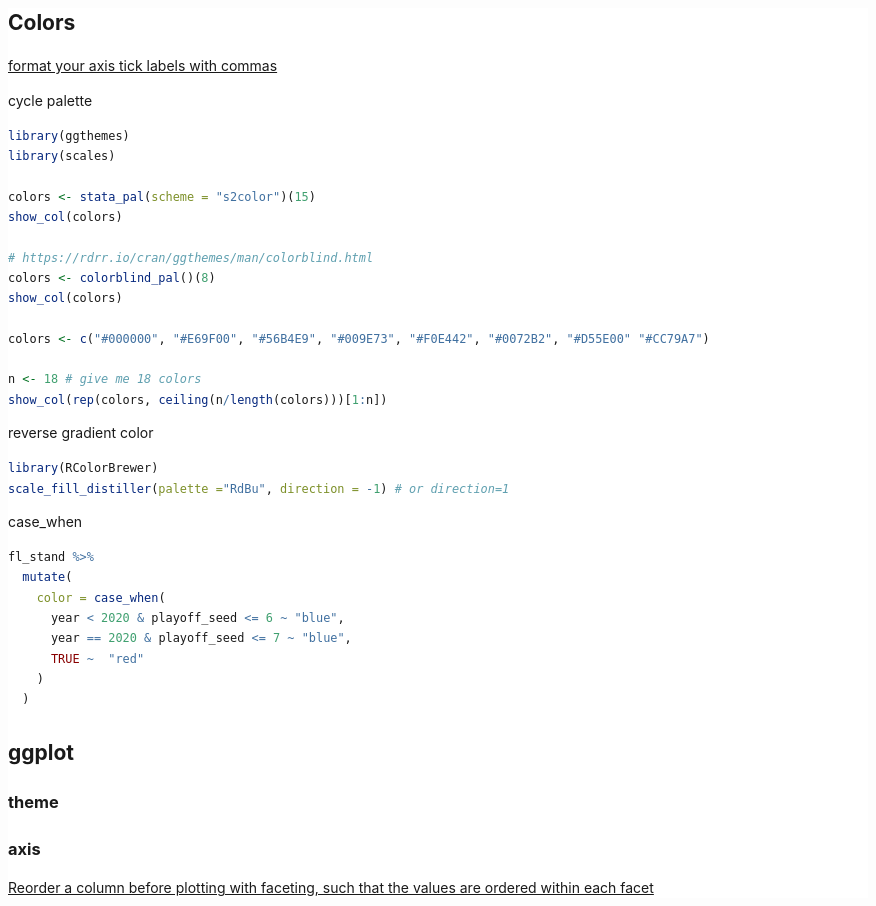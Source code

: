 ## Colors

[format your axis tick labels with commas](http://stackoverflow.com/questions/11610377/how-do-i-change-the-formatting-of-numbers-on-an-axis-with-ggplot)

cycle palette

```R
library(ggthemes)
library(scales)

colors <- stata_pal(scheme = "s2color")(15)
show_col(colors)

# https://rdrr.io/cran/ggthemes/man/colorblind.html
colors <- colorblind_pal()(8)
show_col(colors)

colors <- c("#000000", "#E69F00", "#56B4E9", "#009E73", "#F0E442", "#0072B2", "#D55E00" "#CC79A7")

n <- 18 # give me 18 colors
show_col(rep(colors, ceiling(n/length(colors)))[1:n])
```

reverse gradient color

```R
library(RColorBrewer)
scale_fill_distiller(palette ="RdBu", direction = -1) # or direction=1
```

case_when

```R
fl_stand %>% 
  mutate(
    color = case_when(
      year < 2020 & playoff_seed <= 6 ~ "blue",
      year == 2020 & playoff_seed <= 7 ~ "blue",
      TRUE ~  "red"
    )
  )
```

## ggplot

### theme




### axis

[Reorder a column before plotting with faceting, such that the values are ordered within each facet](https://rdrr.io/cran/tidytext/man/reorder_within.html)
